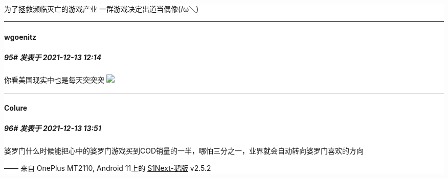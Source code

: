 为了拯救濒临灭亡的游戏产业 一群游戏决定出道当偶像(/ω＼)

*****

####  wgoenitz  
##### 95#       发表于 2021-12-13 12:14

你看美国现实中也是每天突突突 <img src="https://static.saraba1st.com/image/smiley/face2017/067.png" referrerpolicy="no-referrer">



*****

####  Colure  
##### 96#       发表于 2021-12-13 13:51

婆罗门什么时候能把心中的婆罗门游戏买到COD销量的一半，哪怕三分之一，业界就会自动转向婆罗门喜欢的方向

—— 来自 OnePlus MT2110, Android 11上的 [S1Next-鹅版](https://github.com/ykrank/S1-Next/releases) v2.5.2

